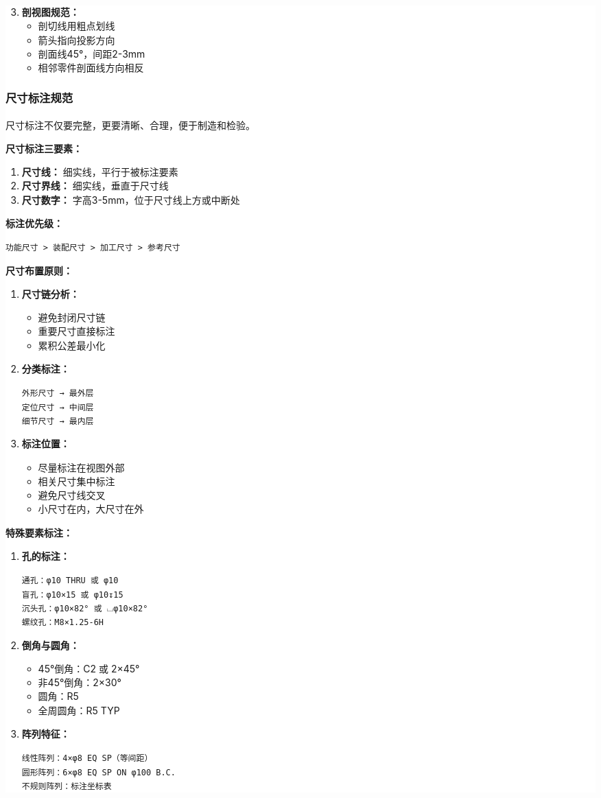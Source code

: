 3. **剖视图规范：**
   - 剖切线用粗点划线
   - 箭头指向投影方向
   - 剖面线45°，间距2-3mm
   - 相邻零件剖面线方向相反

### 尺寸标注规范

尺寸标注不仅要完整，更要清晰、合理，便于制造和检验。

**尺寸标注三要素：**
1. **尺寸线：** 细实线，平行于被标注要素
2. **尺寸界线：** 细实线，垂直于尺寸线
3. **尺寸数字：** 字高3-5mm，位于尺寸线上方或中断处

**标注优先级：**
```
功能尺寸 > 装配尺寸 > 加工尺寸 > 参考尺寸
```

**尺寸布置原则：**

1. **尺寸链分析：**
   - 避免封闭尺寸链
   - 重要尺寸直接标注
   - 累积公差最小化

2. **分类标注：**
   ```
   外形尺寸 → 最外层
   定位尺寸 → 中间层
   细节尺寸 → 最内层
   ```

3. **标注位置：**
   - 尽量标注在视图外部
   - 相关尺寸集中标注
   - 避免尺寸线交叉
   - 小尺寸在内，大尺寸在外

**特殊要素标注：**

1. **孔的标注：**
   ```
   通孔：φ10 THRU 或 φ10
   盲孔：φ10×15 或 φ10↧15
   沉头孔：φ10×82° 或 ⌴φ10×82°
   螺纹孔：M8×1.25-6H
   ```

2. **倒角与圆角：**
   - 45°倒角：C2 或 2×45°
   - 非45°倒角：2×30°
   - 圆角：R5
   - 全周圆角：R5 TYP

3. **阵列特征：**
   ```
   线性阵列：4×φ8 EQ SP（等间距）
   圆形阵列：6×φ8 EQ SP ON φ100 B.C.
   不规则阵列：标注坐标表
   ```
